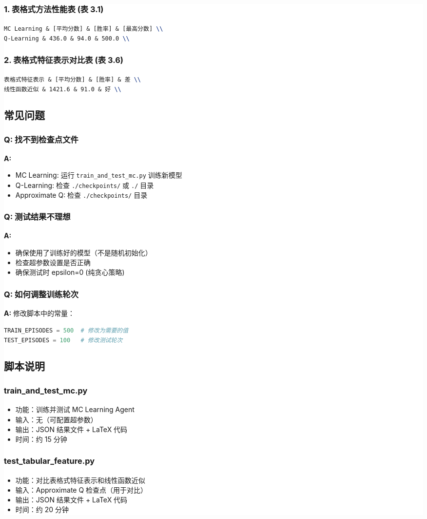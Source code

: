 ### 1. 表格式方法性能表 (表 3.1)

```latex
MC Learning & [平均分数] & [胜率] & [最高分数] \\
Q-Learning & 436.0 & 94.0 & 500.0 \\
```

### 2. 表格式特征表示对比表 (表 3.6)

```latex
表格式特征表示 & [平均分数] & [胜率] & 差 \\
线性函数近似 & 1421.6 & 91.0 & 好 \\
```

## 常见问题

### Q: 找不到检查点文件

**A:** 
- MC Learning: 运行 `train_and_test_mc.py` 训练新模型
- Q-Learning: 检查 `./checkpoints/` 或 `./` 目录
- Approximate Q: 检查 `./checkpoints/` 目录

### Q: 测试结果不理想

**A:** 
- 确保使用了训练好的模型（不是随机初始化）
- 检查超参数设置是否正确
- 确保测试时 epsilon=0 (纯贪心策略)

### Q: 如何调整训练轮次

**A:** 修改脚本中的常量：
```python
TRAIN_EPISODES = 500  # 修改为需要的值
TEST_EPISODES = 100   # 修改测试轮次
```

## 脚本说明

### train_and_test_mc.py
- 功能：训练并测试 MC Learning Agent
- 输入：无（可配置超参数）
- 输出：JSON 结果文件 + LaTeX 代码
- 时间：约 15 分钟

### test_tabular_feature.py
- 功能：对比表格式特征表示和线性函数近似
- 输入：Approximate Q 检查点（用于对比）
- 输出：JSON 结果文件 + LaTeX 代码
- 时间：约 20 分钟
